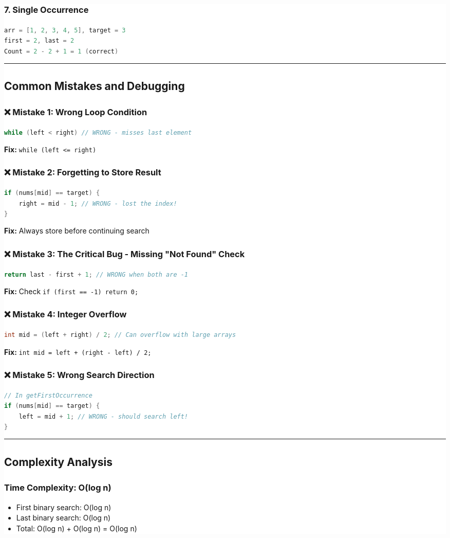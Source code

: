### 7. Single Occurrence
```java
arr = [1, 2, 3, 4, 5], target = 3
first = 2, last = 2
Count = 2 - 2 + 1 = 1 (correct)
```

---

## Common Mistakes and Debugging

### ❌ Mistake 1: Wrong Loop Condition
```java
while (left < right) // WRONG - misses last element
```
**Fix:** `while (left <= right)`

### ❌ Mistake 2: Forgetting to Store Result
```java
if (nums[mid] == target) {
    right = mid - 1; // WRONG - lost the index!
}
```
**Fix:** Always store before continuing search

### ❌ Mistake 3: The Critical Bug - Missing "Not Found" Check
```java
return last - first + 1; // WRONG when both are -1
```
**Fix:** Check `if (first == -1) return 0;`

### ❌ Mistake 4: Integer Overflow
```java
int mid = (left + right) / 2; // Can overflow with large arrays
```
**Fix:** `int mid = left + (right - left) / 2;`

### ❌ Mistake 5: Wrong Search Direction
```java
// In getFirstOccurrence
if (nums[mid] == target) {
    left = mid + 1; // WRONG - should search left!
}
```

---

## Complexity Analysis

### Time Complexity: **O(log n)**
- First binary search: O(log n)
- Last binary search: O(log n)  
- Total: O(log n) + O(log n) = O(log n)
